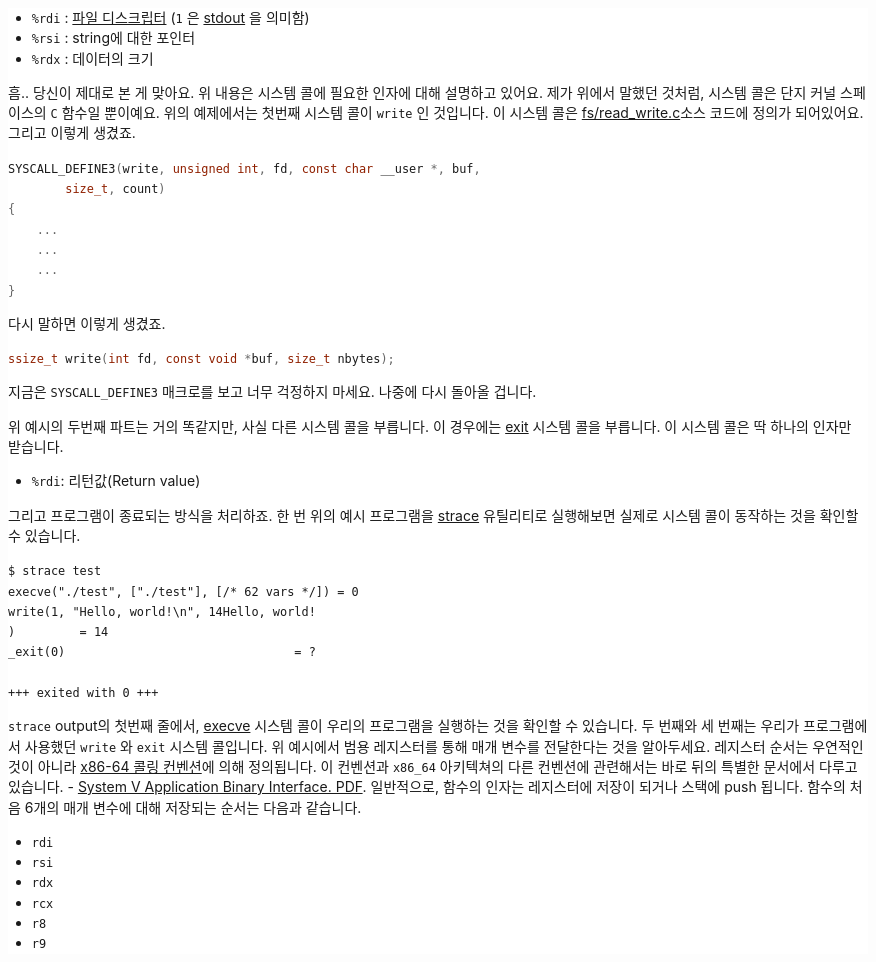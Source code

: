 * `%rdi` : [파일 디스크립터](https://en.wikipedia.org/wiki/File_descriptor) (`1` 은 [stdout](https://en.wikipedia.org/wiki/Standard_streams#Standard_output_.28stdout.29) 을 의미함)
* `%rsi` : string에 대한 포인터
* `%rdx` : 데이터의 크기

흠.. 당신이 제대로 본 게 맞아요. 위 내용은 시스템 콜에 필요한 인자에 대해 설명하고 있어요. 제가 위에서 말했던 것처럼, 시스템 콜은 단지 커널 스페이스의 `C` 함수일 뿐이예요. 위의 예제에서는 첫번째 시스템 콜이 `write` 인 것입니다. 이 시스템 콜은 [fs/read_write.c](https://github.com/torvalds/linux/blob/16f73eb02d7e1765ccab3d2018e0bd98eb93d973/fs/read_write.c)소스 코드에 정의가 되어있어요. 그리고 이렇게 생겼죠.

```C
SYSCALL_DEFINE3(write, unsigned int, fd, const char __user *, buf,
		size_t, count)
{
	...
	...
	...
}
```

다시 말하면 이렇게 생겼죠.

```C
ssize_t write(int fd, const void *buf, size_t nbytes);
```

지금은 `SYSCALL_DEFINE3` 매크로를 보고 너무 걱정하지 마세요. 나중에 다시 돌아올 겁니다.

위 예시의 두번째 파트는 거의 똑같지만, 사실 다른 시스템 콜을 부릅니다. 이 경우에는 [exit](https://github.com/torvalds/linux/blob/16f73eb02d7e1765ccab3d2018e0bd98eb93d973/arch/x86/entry/syscalls/syscall_64.tbl#L69) 시스템 콜을 부릅니다. 이 시스템 콜은 딱 하나의 인자만 받습니다.

* `%rdi`: 리턴값(Return value)

그리고 프로그램이 종료되는 방식을 처리하죠. 한 번 위의 예시 프로그램을 [strace](https://en.wikipedia.org/wiki/Strace) 유틸리티로 실행해보면 실제로 시스템 콜이 동작하는 것을 확인할 수 있습니다.

```
$ strace test
execve("./test", ["./test"], [/* 62 vars */]) = 0
write(1, "Hello, world!\n", 14Hello, world!
)         = 14
_exit(0)                                = ?

+++ exited with 0 +++
```

`strace` output의 첫번째 줄에서, [execve](https://github.com/torvalds/linux/blob/16f73eb02d7e1765ccab3d2018e0bd98eb93d973/arch/x86/entry/syscalls/syscall_64.tbl#L68) 시스템 콜이 우리의 프로그램을 실행하는 것을 확인할 수 있습니다. 두 번째와 세 번째는 우리가 프로그램에서 사용했던 `write` 와 `exit` 시스템 콜입니다. 위 예시에서 범용 레지스터를 통해 매개 변수를 전달한다는 것을 알아두세요. 레지스터 순서는 우연적인 것이 아니라 [x86-64 콜링 컨벤션](https://en.wikipedia.org/wiki/X86_calling_conventions#x86-64_calling_conventions)에 의해 정의됩니다. 이 컨벤션과 `x86_64` 아키텍쳐의 다른 컨벤션에 관련해서는 바로 뒤의 특별한 문서에서 다루고 있습니다. - [System V Application Binary Interface. PDF](https://github.com/hjl-tools/x86-psABI/wiki/x86-64-psABI-r252.pdf). 일반적으로, 함수의 인자는 레지스터에 저장이 되거나 스택에 push 됩니다. 함수의 처음 6개의 매개 변수에 대해 저장되는 순서는 다음과 같습니다.

* `rdi`
* `rsi`
* `rdx`
* `rcx`
* `r8`
* `r9`
